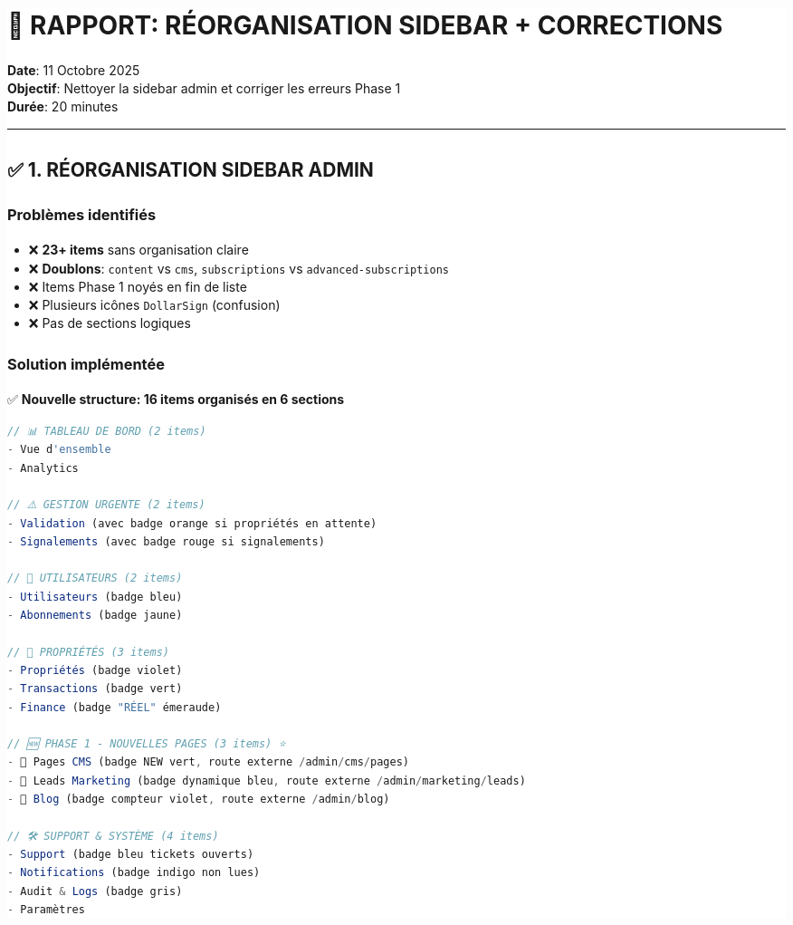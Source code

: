 # 🎯 RAPPORT: RÉORGANISATION SIDEBAR + CORRECTIONS

**Date**: 11 Octobre 2025  
**Objectif**: Nettoyer la sidebar admin et corriger les erreurs Phase 1  
**Durée**: 20 minutes

---

## ✅ 1. RÉORGANISATION SIDEBAR ADMIN

### Problèmes identifiés
- ❌ **23+ items** sans organisation claire
- ❌ **Doublons**: `content` vs `cms`, `subscriptions` vs `advanced-subscriptions`
- ❌ Items Phase 1 noyés en fin de liste
- ❌ Plusieurs icônes `DollarSign` (confusion)
- ❌ Pas de sections logiques

### Solution implémentée
✅ **Nouvelle structure: 16 items organisés en 6 sections**

```javascript
// 📊 TABLEAU DE BORD (2 items)
- Vue d'ensemble
- Analytics

// ⚠️ GESTION URGENTE (2 items)  
- Validation (avec badge orange si propriétés en attente)
- Signalements (avec badge rouge si signalements)

// 👥 UTILISATEURS (2 items)
- Utilisateurs (badge bleu)
- Abonnements (badge jaune)

// 🏢 PROPRIÉTÉS (3 items)
- Propriétés (badge violet)
- Transactions (badge vert)
- Finance (badge "RÉEL" émeraude)

// 🆕 PHASE 1 - NOUVELLES PAGES (3 items) ⭐
- 📄 Pages CMS (badge NEW vert, route externe /admin/cms/pages)
- 📧 Leads Marketing (badge dynamique bleu, route externe /admin/marketing/leads)
- 📝 Blog (badge compteur violet, route externe /admin/blog)

// 🛠️ SUPPORT & SYSTÈME (4 items)
- Support (badge bleu tickets ouverts)
- Notifications (badge indigo non lues)
- Audit & Logs (badge gris)
- Paramètres
```
